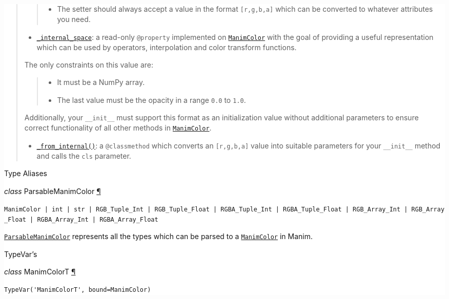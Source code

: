 > > - The setter should always accept a value in the format `[r,g,b,a]` which can be
> > converted to whatever attributes you need.
>
> - [`_internal_space`](https://docs.manim.community/en/stable/reference/manim.utils.color.core.ManimColor.html#manim.utils.color.core.ManimColor._internal_space "manim.utils.color.core.ManimColor._internal_space"): a read-only `@property` implemented on
> [`ManimColor`](https://docs.manim.community/en/stable/reference/manim.utils.color.core.ManimColor.html#manim.utils.color.core.ManimColor "manim.utils.color.core.ManimColor") with the goal of providing a useful representation which can be
> used by operators, interpolation and color transform functions.
>
> The only constraints on this value are:
>
>
> > - It must be a NumPy array.
> >
> > - The last value must be the opacity in a range `0.0` to `1.0`.
>
>
> Additionally, your `__init__` must support this format as an initialization value
> without additional parameters to ensure correct functionality of all other methods in
> [`ManimColor`](https://docs.manim.community/en/stable/reference/manim.utils.color.core.ManimColor.html#manim.utils.color.core.ManimColor "manim.utils.color.core.ManimColor").
>
> - [`_from_internal()`](https://docs.manim.community/en/stable/reference/manim.utils.color.core.ManimColor.html#manim.utils.color.core.ManimColor._from_internal "manim.utils.color.core.ManimColor._from_internal"): a `@classmethod` which converts an
> `[r,g,b,a]` value into suitable parameters for your `__init__` method and calls
> the `cls` parameter.

Type Aliases

_class_ ParsableManimColor [¶](https://docs.manim.community/en/stable/reference/manim.utils.color.core.html#manim.utils.color.core.ParsableManimColor "Link to this definition")

```xref py py-class docutils literal notranslate
ManimColor | int | str | RGB_Tuple_Int | RGB_Tuple_Float | RGBA_Tuple_Int | RGBA_Tuple_Float | RGB_Array_Int | RGB_Array_Float | RGBA_Array_Int | RGBA_Array_Float
```

[`ParsableManimColor`](https://docs.manim.community/en/stable/reference/manim.utils.color.core.html#manim.utils.color.core.ParsableManimColor "manim.utils.color.core.ParsableManimColor") represents all the types which can be parsed
to a [`ManimColor`](https://docs.manim.community/en/stable/reference/manim.utils.color.core.ManimColor.html#manim.utils.color.core.ManimColor "manim.utils.color.core.ManimColor") in Manim.

TypeVar’s

_class_ ManimColorT [¶](https://docs.manim.community/en/stable/reference/manim.utils.color.core.html#manim.utils.color.core.ManimColorT "Link to this definition")

```
TypeVar('ManimColorT', bound=ManimColor)

```
